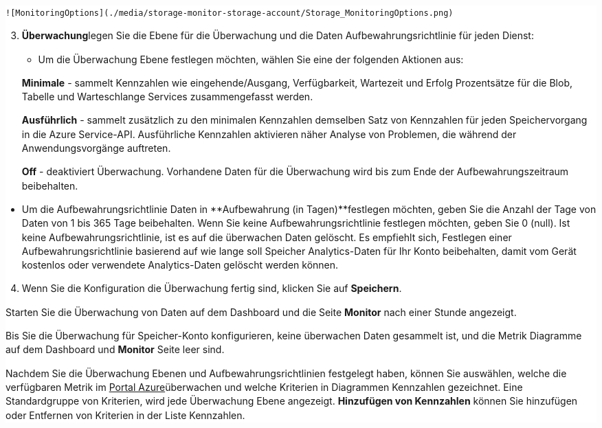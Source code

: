     ![MonitoringOptions](./media/storage-monitor-storage-account/Storage_MonitoringOptions.png)

3. **Überwachung**legen Sie die Ebene für die Überwachung und die Daten Aufbewahrungsrichtlinie für jeden Dienst:

    -  Um die Überwachung Ebene festlegen möchten, wählen Sie eine der folgenden Aktionen aus:

      **Minimale** - sammelt Kennzahlen wie eingehende/Ausgang, Verfügbarkeit, Wartezeit und Erfolg Prozentsätze für die Blob, Tabelle und Warteschlange Services zusammengefasst werden.

      **Ausführlich** - sammelt zusätzlich zu den minimalen Kennzahlen demselben Satz von Kennzahlen für jeden Speichervorgang in die Azure Service-API. Ausführliche Kennzahlen aktivieren näher Analyse von Problemen, die während der Anwendungsvorgänge auftreten.

      **Off** - deaktiviert Überwachung. Vorhandene Daten für die Überwachung wird bis zum Ende der Aufbewahrungszeitraum beibehalten.

- Um die Aufbewahrungsrichtlinie Daten in **Aufbewahrung (in Tagen)**festlegen möchten, geben Sie die Anzahl der Tage von Daten von 1 bis 365 Tage beibehalten. Wenn Sie keine Aufbewahrungsrichtlinie festlegen möchten, geben Sie 0 (null). Ist keine Aufbewahrungsrichtlinie, ist es auf die überwachen Daten gelöscht. Es empfiehlt sich, Festlegen einer Aufbewahrungsrichtlinie basierend auf wie lange soll Speicher Analytics-Daten für Ihr Konto beibehalten, damit vom Gerät kostenlos oder verwendete Analytics-Daten gelöscht werden können.

4. Wenn Sie die Konfiguration die Überwachung fertig sind, klicken Sie auf **Speichern**.

Starten Sie die Überwachung von Daten auf dem Dashboard und die Seite **Monitor** nach einer Stunde angezeigt.

Bis Sie die Überwachung für Speicher-Konto konfigurieren, keine überwachen Daten gesammelt ist, und die Metrik Diagramme auf dem Dashboard und **Monitor** Seite leer sind.

Nachdem Sie die Überwachung Ebenen und Aufbewahrungsrichtlinien festgelegt haben, können Sie auswählen, welche die verfügbaren Metrik im [Portal Azure](https://portal.azure.com)überwachen und welche Kriterien in Diagrammen Kennzahlen gezeichnet. Eine Standardgruppe von Kriterien, wird jede Überwachung Ebene angezeigt. **Hinzufügen von Kennzahlen** können Sie hinzufügen oder Entfernen von Kriterien in der Liste Kennzahlen.
